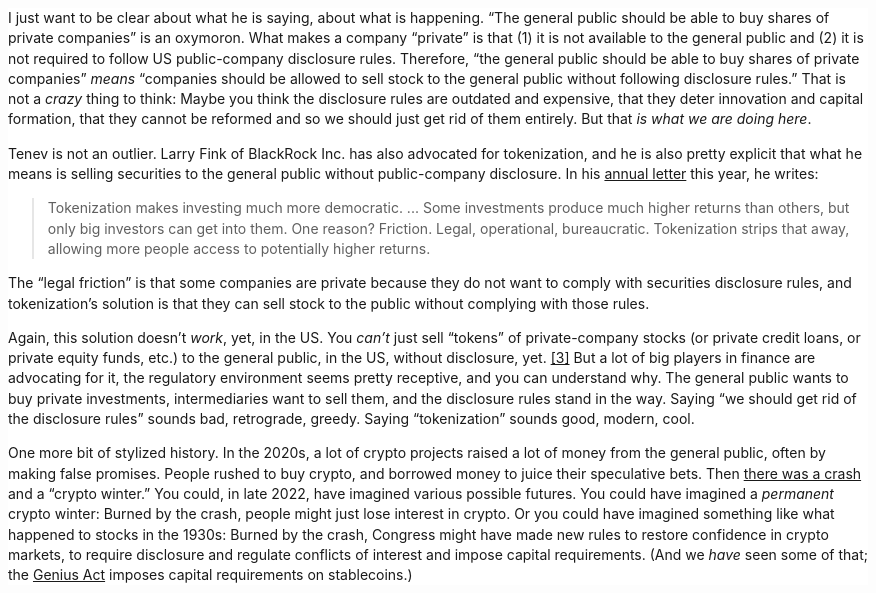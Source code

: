 I just want to be clear about what he is saying, about what is happening. “The general public should be able to buy shares of private companies” is an oxymoron. What makes a company “private” is that (1) it is not available to the general public and (2) it is not required to follow US public-company disclosure rules. Therefore, “the general public should be able to buy shares of private companies” *means* “companies should be allowed to sell stock to the general public without following disclosure rules.” That is not a *crazy* thing to think: Maybe you think the disclosure rules are outdated and expensive, that they deter innovation and capital formation, that they cannot be reformed and so we should just get rid of them entirely. But that *is what we are doing here*.

Tenev is not an outlier. Larry Fink of BlackRock Inc. has also advocated for tokenization, and he is also pretty explicit that what he means is selling securities to the general public without public-company disclosure. In his [annual letter](https://links.message.bloomberg.com/s/c/ZgYw2kEyABge-Acd5ZAHI7K_FZTDdH7L6MvgYa2BMzdAmUR2uq813I_T6XoSuM2Sa68ZFqFlhzEryJQaOO21QVpBsbluidP4Fxt5ObLWkkVZvkCq6wAFpC-3IWcZNjZ7zKGfCdoedeh5yuW15KYeWDfbt75MR64TZXAqCOIqKTyhnvM2GYqAlhUFanDMBN0ekGntRL9EDohDV8qOhweaq1_4PErg8C3fhdkf7NO7MO5yg11gAUL55uPGo3iO_prjvgwfV6_Z4JaEag0MzWre8qOjfnSEk4lTusrh0hoBVPApSdLOhRB4lmhQ2jepHI9Tm6icM28Xl9shcSBVpiVIC7ZvU3PjDknvjGKcOkfk4jkHJd5swFkfHDifAEw/0wFbrV8ay-K_-iv5Nsc4J1-2P1vNx0LY/10) this year, he writes:

> Tokenization makes investing much more democratic. ... Some investments produce much higher returns than others, but only big investors can get into them. One reason? Friction. Legal, operational, bureaucratic. Tokenization strips that away, allowing more people access to potentially higher returns.

The “legal friction” is that some companies are private because they do not want to comply with securities disclosure rules, and tokenization’s solution is that they can sell stock to the public without complying with those rules.

Again, this solution doesn’t *work*, yet, in the US. You *can’t* just sell “tokens” of private-company stocks (or private credit loans, or private equity funds, etc.) to the general public, in the US, without disclosure, yet. [[3]](#footnote-3)  But a lot of big players in finance are advocating for it, the regulatory environment seems pretty receptive, and you can understand why. The general public wants to buy private investments, intermediaries want to sell them, and the disclosure rules stand in the way. Saying “we should get rid of the disclosure rules” sounds bad, retrograde, greedy. Saying “tokenization” sounds good, modern, cool.

One more bit of stylized history. In the 2020s, a lot of crypto projects raised a lot of money from the general public, often by making false promises. People rushed to buy crypto, and borrowed money to juice their speculative bets. Then  [there was a crash](https://links.message.bloomberg.com/s/c/skvDbP2VGB-U6-L8XPseZBvne8F-wXoXq6P4dseuCApEoxZpy6hFQTydjocmQ6aVCEG7vK1RQ6FBMrvpfB3wBpLOhqFB2ti_H5px-9ibpWr0kQIQ0Ux1Zy8uXjJ7-1PH9og1fDxOzwhmYouJSNxrhSjgp14ZCqAqtLaUXekgGWj1mZnZhNfY52P37WQK3Q2Gf03wWa75nse25vloFOmQd_MxXHYN1xFt2MUW4QNNlKs9_S23okE-9FZgHih1v0x4PNexTqtzV7SJfLI0YjCt239O1pFYILXa3GTODnRZc0zwkwEGlFfGLFagRo0a9lnYZqMUB_DbgEP3nmnGXsijY1_It_chL_GDecRCnHWCNJ6cMBHCGwyUIHXcowE/6UGVhvdbg0NIN-ypWYJjHqx5BjNC-1ZN/10) and a “crypto winter.” You could, in late 2022, have imagined various possible futures. You could have imagined a *permanent* crypto winter: Burned by the crash, people might just lose interest in crypto. Or you could have imagined something like what happened to stocks in the 1930s: Burned by the crash, Congress might have made new rules to restore confidence in crypto markets, to require disclosure and regulate conflicts of interest and impose capital requirements. (And we *have* seen some of that; the [Genius Act](https://links.message.bloomberg.com/s/c/PvWgGYTV3Mhwa5dd5HLVjF0lMYRnC3amzY2a-aL580BVbQ0RXf6RbUJsl6HfawKHI7572e9CW2FB2fXPbKs8UrUfiqhkZyTZO6_Uafm4UhajHBhxa0_MLXvEnL1q440PP8iiOKRBzr9Tpowh6Mihxh8nf1f7psNTfSMv8axK_gAon3C-tHzyzvMOl9VbEVP2VVwenm89nAjWupHurVGRNjnTjAtE_tjqQZliVFC-z5LspHkxjcFLVHlrmKu7b0N2prDG9FR2EsGqJmgI-AaS59vH_okf2kH1lQpHcPFRePER0lmVOQFw3C9DsaBOKfX4Bkn7efyPfHUTld4ArpfmNIUoGEOIr-Uf7yOn0oRvCSMSA7B2ozXx_q6Nq78/3VnzWRmCxXitVrm2DTL4fOlONPRH4Iwx/10) imposes capital requirements on stablecoins.)
